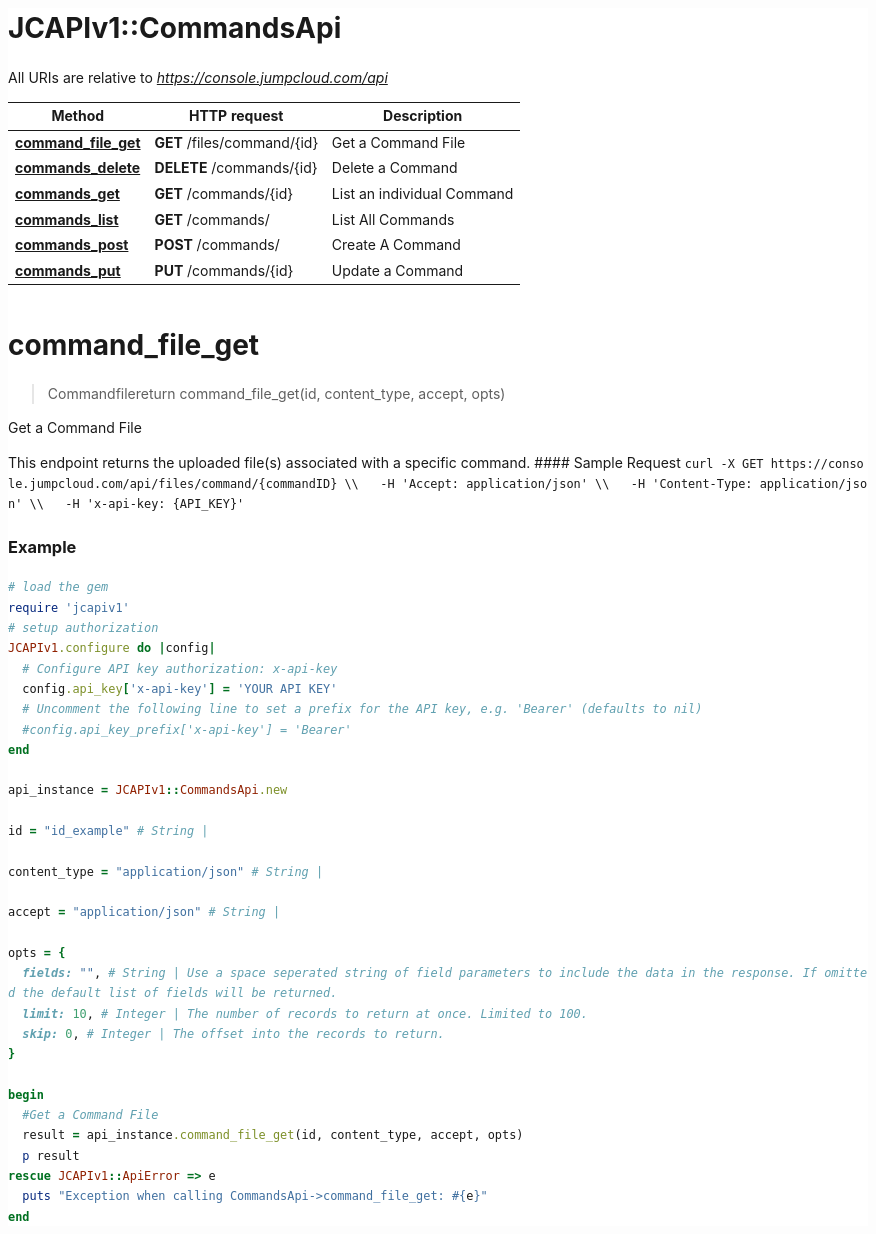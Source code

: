 # JCAPIv1::CommandsApi

All URIs are relative to *https://console.jumpcloud.com/api*

Method | HTTP request | Description
------------- | ------------- | -------------
[**command_file_get**](CommandsApi.md#command_file_get) | **GET** /files/command/{id} | Get a Command File
[**commands_delete**](CommandsApi.md#commands_delete) | **DELETE** /commands/{id} | Delete a Command
[**commands_get**](CommandsApi.md#commands_get) | **GET** /commands/{id} | List an individual Command
[**commands_list**](CommandsApi.md#commands_list) | **GET** /commands/ | List All Commands
[**commands_post**](CommandsApi.md#commands_post) | **POST** /commands/ | Create A Command
[**commands_put**](CommandsApi.md#commands_put) | **PUT** /commands/{id} | Update a Command


# **command_file_get**
> Commandfilereturn command_file_get(id, content_type, accept, opts)

Get a Command File

This endpoint returns the uploaded file(s) associated with a specific command.  #### Sample Request  ``` curl -X GET https://console.jumpcloud.com/api/files/command/{commandID} \\   -H 'Accept: application/json' \\   -H 'Content-Type: application/json' \\   -H 'x-api-key: {API_KEY}'   ```

### Example
```ruby
# load the gem
require 'jcapiv1'
# setup authorization
JCAPIv1.configure do |config|
  # Configure API key authorization: x-api-key
  config.api_key['x-api-key'] = 'YOUR API KEY'
  # Uncomment the following line to set a prefix for the API key, e.g. 'Bearer' (defaults to nil)
  #config.api_key_prefix['x-api-key'] = 'Bearer'
end

api_instance = JCAPIv1::CommandsApi.new

id = "id_example" # String | 

content_type = "application/json" # String | 

accept = "application/json" # String | 

opts = { 
  fields: "", # String | Use a space seperated string of field parameters to include the data in the response. If omitted the default list of fields will be returned. 
  limit: 10, # Integer | The number of records to return at once. Limited to 100.
  skip: 0, # Integer | The offset into the records to return.
}

begin
  #Get a Command File
  result = api_instance.command_file_get(id, content_type, accept, opts)
  p result
rescue JCAPIv1::ApiError => e
  puts "Exception when calling CommandsApi->command_file_get: #{e}"
end
```

